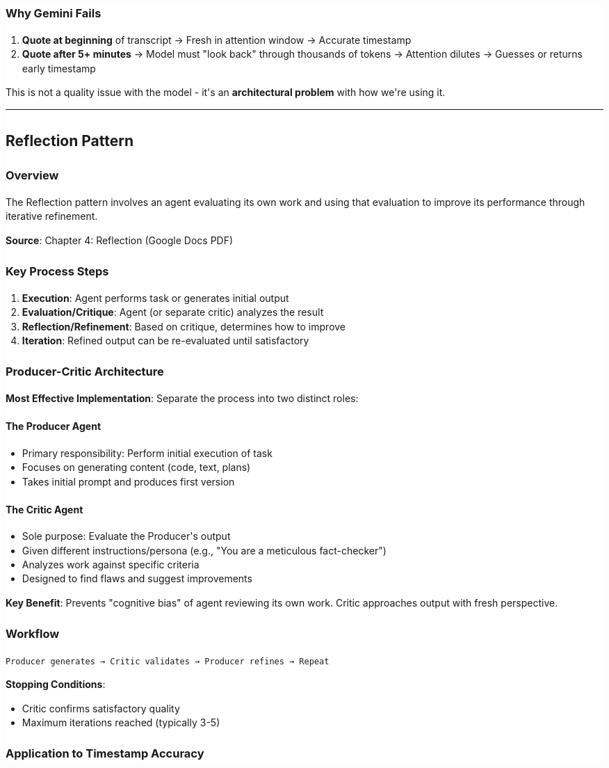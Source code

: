 ### Why Gemini Fails
1. **Quote at beginning** of transcript → Fresh in attention window → Accurate timestamp
2. **Quote after 5+ minutes** → Model must "look back" through thousands of tokens → Attention dilutes → Guesses or returns early timestamp

This is not a quality issue with the model - it's an **architectural problem** with how we're using it.

---

## Reflection Pattern

### Overview
The Reflection pattern involves an agent evaluating its own work and using that evaluation to improve its performance through iterative refinement.

**Source**: Chapter 4: Reflection (Google Docs PDF)

### Key Process Steps
1. **Execution**: Agent performs task or generates initial output
2. **Evaluation/Critique**: Agent (or separate critic) analyzes the result
3. **Reflection/Refinement**: Based on critique, determines how to improve
4. **Iteration**: Refined output can be re-evaluated until satisfactory

### Producer-Critic Architecture

**Most Effective Implementation**: Separate the process into two distinct roles:

#### The Producer Agent
- Primary responsibility: Perform initial execution of task
- Focuses on generating content (code, text, plans)
- Takes initial prompt and produces first version

#### The Critic Agent
- Sole purpose: Evaluate the Producer's output
- Given different instructions/persona (e.g., "You are a meticulous fact-checker")
- Analyzes work against specific criteria
- Designed to find flaws and suggest improvements

**Key Benefit**: Prevents "cognitive bias" of agent reviewing its own work. Critic approaches output with fresh perspective.

### Workflow
```
Producer generates → Critic validates → Producer refines → Repeat
```

**Stopping Conditions**:
- Critic confirms satisfactory quality
- Maximum iterations reached (typically 3-5)

### Application to Timestamp Accuracy
